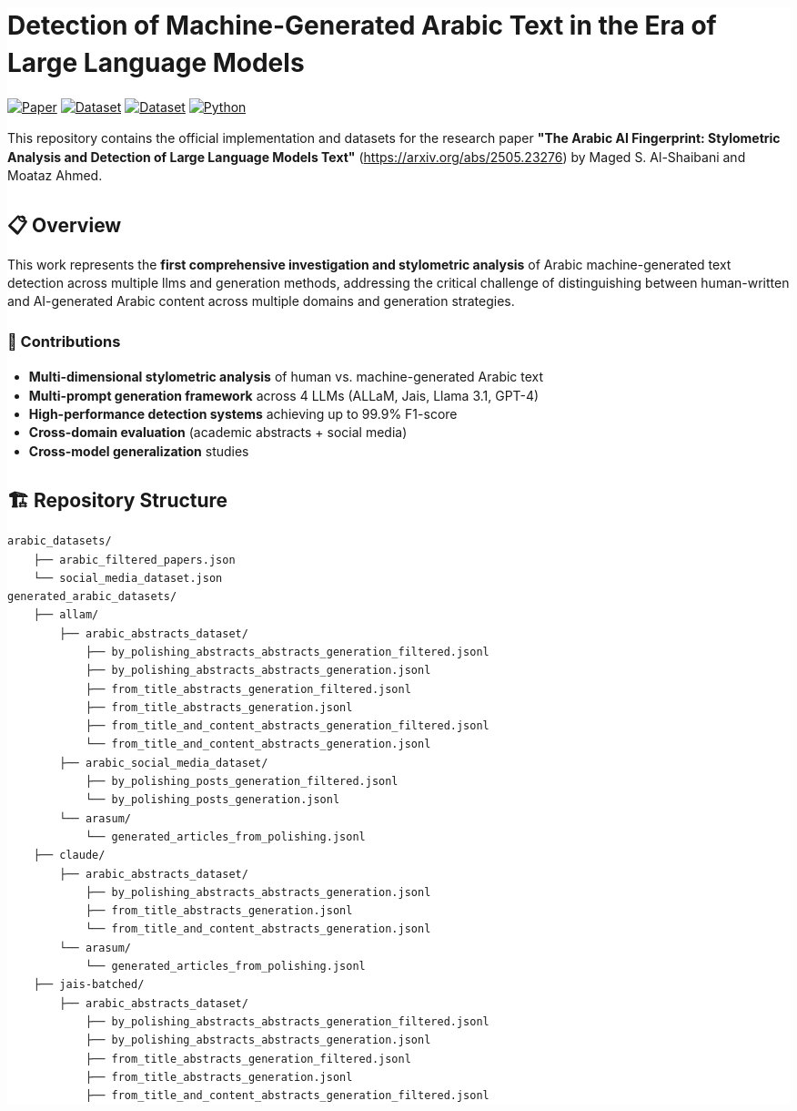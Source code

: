 # Detection of Machine-Generated Arabic Text in the Era of Large Language Models

[![Paper](https://img.shields.io/badge/Paper-2505.23276-red)](https://arxiv.org/abs/2505.23276)
[![Dataset](https://img.shields.io/badge/🤗%20Dataset-Abstracts-blue)](https://huggingface.co/datasets/MagedSaeed/arabic-generated-abstracts)
[![Dataset](https://img.shields.io/badge/🤗%20Dataset-Social%20Media-green)](https://huggingface.co/datasets/MagedSaeed/arabic-generated-social-media-posts)
[![Python](https://img.shields.io/badge/Python-3.8%2B-blue)](https://www.python.org/)

This repository contains the official implementation and datasets for the research paper **"The Arabic AI Fingerprint: Stylometric Analysis and Detection of Large Language Models Text"** (https://arxiv.org/abs/2505.23276) by Maged S. Al-Shaibani and Moataz Ahmed.

## 📋 Overview

This work represents the **first comprehensive investigation and stylometric analysis** of Arabic machine-generated text detection across multiple llms and generation methods, addressing the critical challenge of distinguishing between human-written and AI-generated Arabic content across multiple domains and generation strategies.

### 🎯 Contributions

- **Multi-dimensional stylometric analysis** of human vs. machine-generated Arabic text
- **Multi-prompt generation framework** across 4 LLMs (ALLaM, Jais, Llama 3.1, GPT-4)
- **High-performance detection systems** achieving up to 99.9% F1-score
- **Cross-domain evaluation** (academic abstracts + social media)
- **Cross-model generalization** studies

## 🏗️ Repository Structure

```
arabic_datasets/
    ├── arabic_filtered_papers.json
    └── social_media_dataset.json
generated_arabic_datasets/
    ├── allam/
        ├── arabic_abstracts_dataset/
            ├── by_polishing_abstracts_abstracts_generation_filtered.jsonl
            ├── by_polishing_abstracts_abstracts_generation.jsonl
            ├── from_title_abstracts_generation_filtered.jsonl
            ├── from_title_abstracts_generation.jsonl
            ├── from_title_and_content_abstracts_generation_filtered.jsonl
            └── from_title_and_content_abstracts_generation.jsonl
        ├── arabic_social_media_dataset/
            ├── by_polishing_posts_generation_filtered.jsonl
            └── by_polishing_posts_generation.jsonl
        └── arasum/
            └── generated_articles_from_polishing.jsonl
    ├── claude/
        ├── arabic_abstracts_dataset/
            ├── by_polishing_abstracts_abstracts_generation.jsonl
            ├── from_title_abstracts_generation.jsonl
            └── from_title_and_content_abstracts_generation.jsonl
        └── arasum/
            └── generated_articles_from_polishing.jsonl
    ├── jais-batched/
        ├── arabic_abstracts_dataset/
            ├── by_polishing_abstracts_abstracts_generation_filtered.jsonl
            ├── by_polishing_abstracts_abstracts_generation.jsonl
            ├── from_title_abstracts_generation_filtered.jsonl
            ├── from_title_abstracts_generation.jsonl
            ├── from_title_and_content_abstracts_generation_filtered.jsonl
```